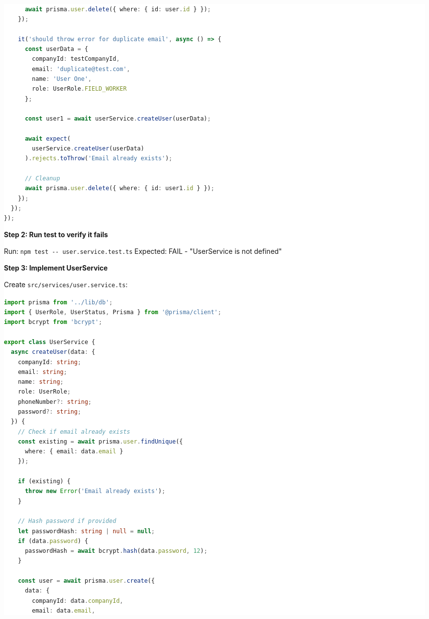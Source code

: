 ```typescript
      await prisma.user.delete({ where: { id: user.id } });
    });

    it('should throw error for duplicate email', async () => {
      const userData = {
        companyId: testCompanyId,
        email: 'duplicate@test.com',
        name: 'User One',
        role: UserRole.FIELD_WORKER
      };

      const user1 = await userService.createUser(userData);

      await expect(
        userService.createUser(userData)
      ).rejects.toThrow('Email already exists');

      // Cleanup
      await prisma.user.delete({ where: { id: user1.id } });
    });
  });
});
```

**Step 2: Run test to verify it fails**

Run: `npm test -- user.service.test.ts`
Expected: FAIL - "UserService is not defined"

**Step 3: Implement UserService**

Create `src/services/user.service.ts`:
```typescript
import prisma from '../lib/db';
import { UserRole, UserStatus, Prisma } from '@prisma/client';
import bcrypt from 'bcrypt';

export class UserService {
  async createUser(data: {
    companyId: string;
    email: string;
    name: string;
    role: UserRole;
    phoneNumber?: string;
    password?: string;
  }) {
    // Check if email already exists
    const existing = await prisma.user.findUnique({
      where: { email: data.email }
    });

    if (existing) {
      throw new Error('Email already exists');
    }

    // Hash password if provided
    let passwordHash: string | null = null;
    if (data.password) {
      passwordHash = await bcrypt.hash(data.password, 12);
    }

    const user = await prisma.user.create({
      data: {
        companyId: data.companyId,
        email: data.email,
```